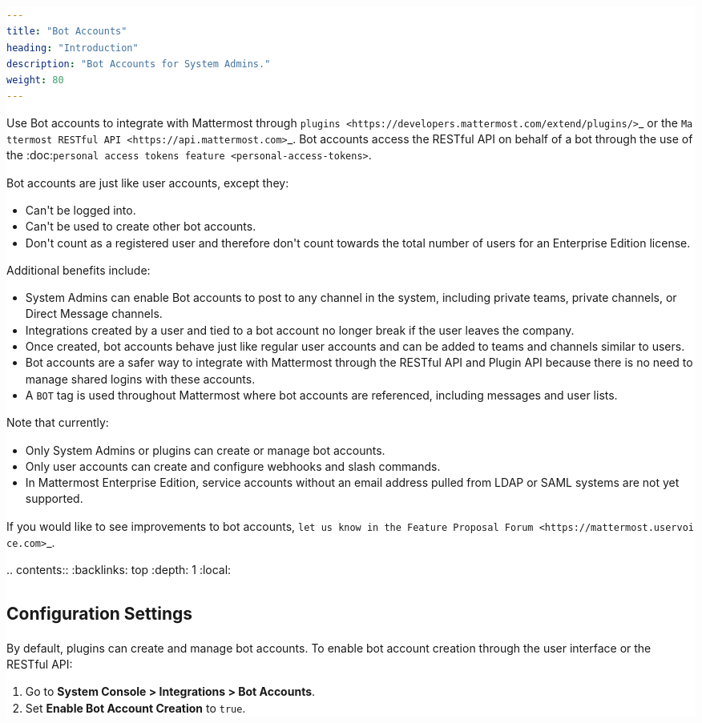 ```yaml
---
title: "Bot Accounts"
heading: "Introduction"
description: "Bot Accounts for System Admins."
weight: 80
---
```


Use Bot accounts to integrate with Mattermost through `plugins <https://developers.mattermost.com/extend/plugins/>`_ or the `Mattermost RESTful API <https://api.mattermost.com>`_. Bot accounts access the RESTful API on behalf of a bot through the use of the :doc:`personal access tokens feature <personal-access-tokens>`.

Bot accounts are just like user accounts, except they:

  - Can't be logged into.
  - Can't be used to create other bot accounts.
  - Don't count as a registered user and therefore don't count towards the total number of users for an Enterprise Edition license.

Additional benefits include:

  - System Admins can enable Bot accounts to post to any channel in the system, including private teams, private channels, or Direct Message channels.
  - Integrations created by a user and tied to a bot account no longer break if the user leaves the company.
  - Once created, bot accounts behave just like regular user accounts and can be added to teams and channels similar to users.
  - Bot accounts are a safer way to integrate with Mattermost through the RESTful API and Plugin API because there is no need to manage shared logins with these accounts.
  - A ``BOT`` tag is used throughout Mattermost where bot accounts are referenced, including messages and user lists.

Note that currently:

  - Only System Admins or plugins can create or manage bot accounts.
  - Only user accounts can create and configure webhooks and slash commands.
  - In Mattermost Enterprise Edition, service accounts without an email address pulled from LDAP or SAML systems are not yet supported.

If you would like to see improvements to bot accounts, `let us know in the Feature Proposal Forum <https://mattermost.uservoice.com>`_.

.. contents::
  :backlinks: top
  :depth: 1
  :local:

Configuration Settings
----------------------

By default, plugins can create and manage bot accounts. To enable bot account creation through the user interface or the RESTful API:

1. Go to **System Console > Integrations > Bot Accounts**.
2. Set **Enable Bot Account Creation** to ``true``.
